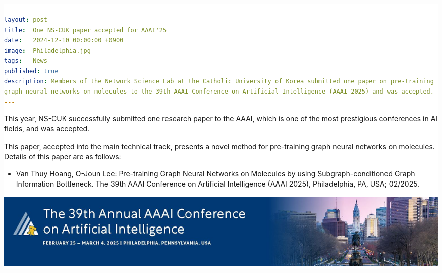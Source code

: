 ```yaml
---
layout: post
title:  One NS-CUK paper accepted for AAAI'25
date:   2024-12-10 00:00:00 +0900
image:  Philadelphia.jpg
tags:   News
published: true
description: Members of the Network Science Lab at the Catholic University of Korea submitted one paper on pre-training graph neural networks on molecules to the 39th AAAI Conference on Artificial Intelligence (AAAI 2025) and was accepted.
---
```


This year, NS-CUK successfully submitted one research paper to the AAAI, which is one of the most prestigious conferences in AI fields, and was accepted. 

This paper, accepted into the main technical track, presents a novel method for pre-training graph neural networks on molecules. Details of this paper are as follows:

* Van Thuy Hoang, O-Joun Lee: Pre-training Graph Neural Networks on Molecules by using Subgraph-conditioned Graph Information Bottleneck. The 39th AAAI Conference on Artificial Intelligence (AAAI 2025), Philadelphia, PA, USA; 02/2025.

<p align="center"><img src="/images/AAAI2025.jpg" style="width : 100%; max-width: 100%"></p>
